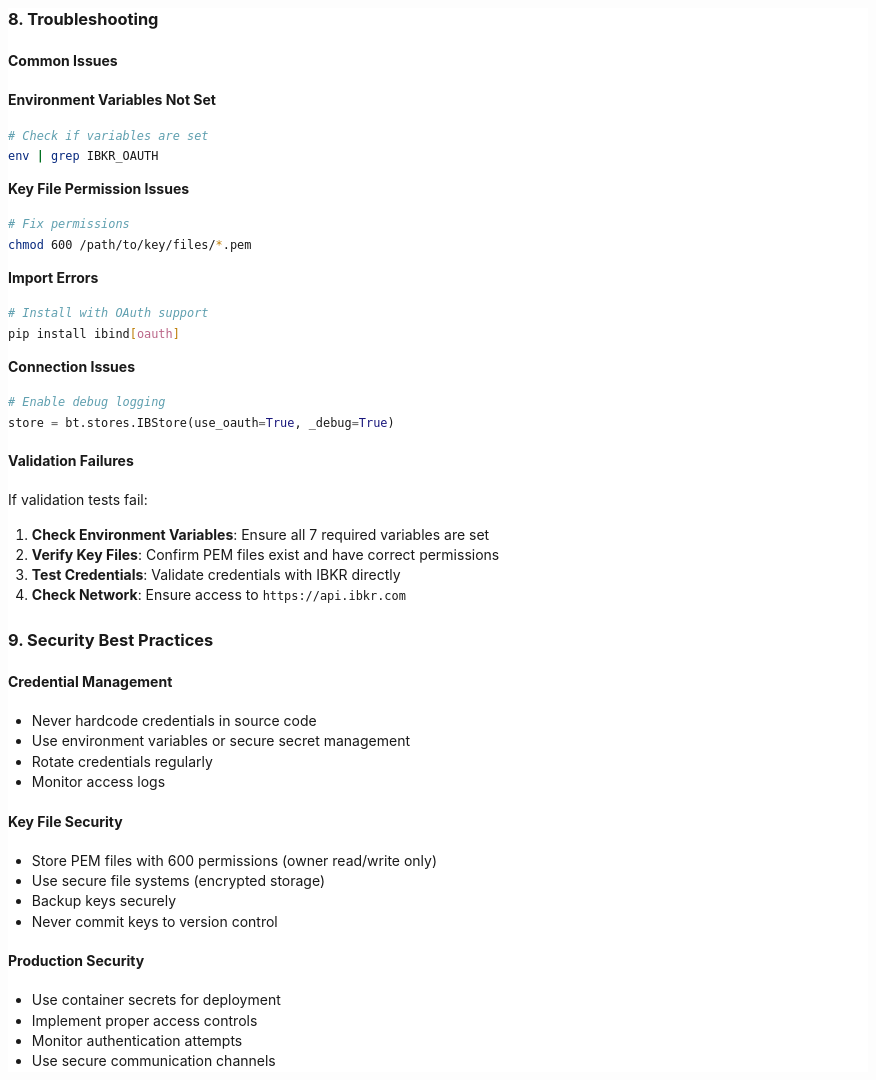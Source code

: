 ### 8. Troubleshooting

#### Common Issues

**Environment Variables Not Set**
```bash
# Check if variables are set
env | grep IBKR_OAUTH
```

**Key File Permission Issues**
```bash
# Fix permissions
chmod 600 /path/to/key/files/*.pem
```

**Import Errors**
```bash
# Install with OAuth support
pip install ibind[oauth]
```

**Connection Issues**
```python
# Enable debug logging
store = bt.stores.IBStore(use_oauth=True, _debug=True)
```

#### Validation Failures

If validation tests fail:

1. **Check Environment Variables**: Ensure all 7 required variables are set
2. **Verify Key Files**: Confirm PEM files exist and have correct permissions
3. **Test Credentials**: Validate credentials with IBKR directly
4. **Check Network**: Ensure access to `https://api.ibkr.com`

### 9. Security Best Practices

#### Credential Management
- Never hardcode credentials in source code
- Use environment variables or secure secret management
- Rotate credentials regularly
- Monitor access logs

#### Key File Security
- Store PEM files with 600 permissions (owner read/write only)
- Use secure file systems (encrypted storage)
- Backup keys securely
- Never commit keys to version control

#### Production Security
- Use container secrets for deployment
- Implement proper access controls
- Monitor authentication attempts
- Use secure communication channels
